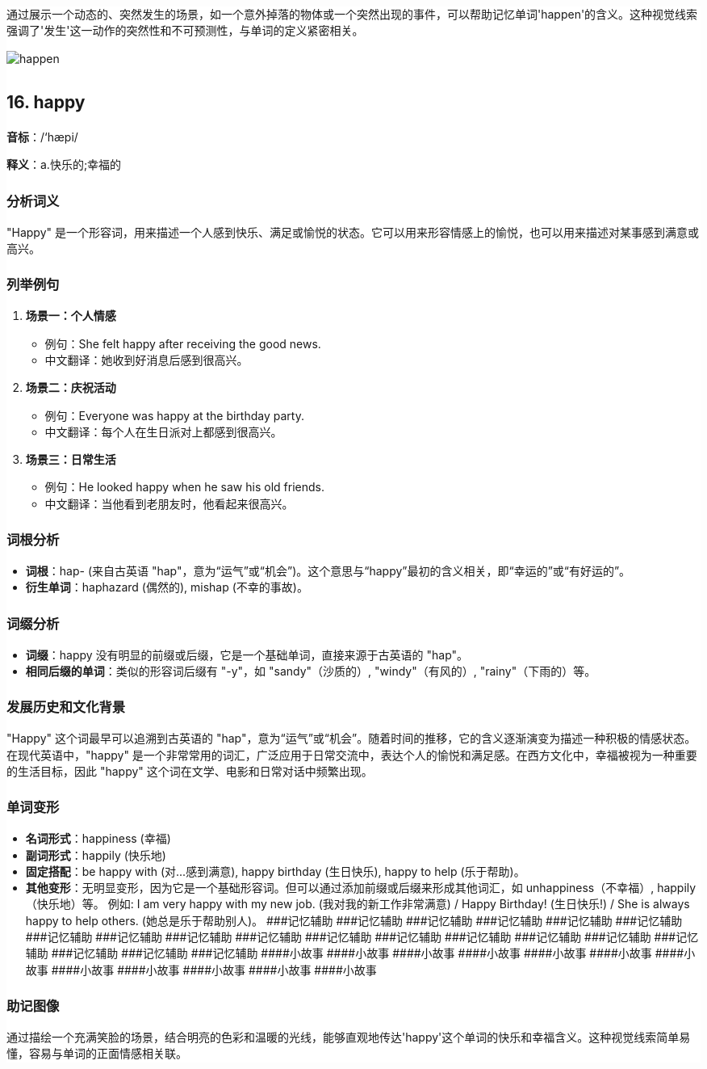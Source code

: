 通过展示一个动态的、突然发生的场景，如一个意外掉落的物体或一个突然出现的事件，可以帮助记忆单词'happen'的含义。这种视觉线索强调了'发生'这一动作的突然性和不可预测性，与单词的定义紧密相关。

![happen](/imgs/cet4/h/happen.jpg)

## 16. happy

**音标**：/‘hæpi/

**释义**：a.快乐的;幸福的

### 分析词义
"Happy" 是一个形容词，用来描述一个人感到快乐、满足或愉悦的状态。它可以用来形容情感上的愉悦，也可以用来描述对某事感到满意或高兴。

### 列举例句
1. **场景一：个人情感**
   - 例句：She felt happy after receiving the good news.
   - 中文翻译：她收到好消息后感到很高兴。

2. **场景二：庆祝活动**
   - 例句：Everyone was happy at the birthday party.
   - 中文翻译：每个人在生日派对上都感到很高兴。

3. **场景三：日常生活**
   - 例句：He looked happy when he saw his old friends.
   - 中文翻译：当他看到老朋友时，他看起来很高兴。

### 词根分析
- **词根**：hap- (来自古英语 "hap"，意为“运气”或“机会”)。这个意思与“happy”最初的含义相关，即“幸运的”或“有好运的”。
- **衍生单词**：haphazard (偶然的), mishap (不幸的事故)。

### 词缀分析
- **词缀**：happy 没有明显的前缀或后缀，它是一个基础单词，直接来源于古英语的 "hap"。
- **相同后缀的单词**：类似的形容词后缀有 "-y"，如 "sandy"（沙质的）, "windy"（有风的）, "rainy"（下雨的）等。

### 发展历史和文化背景
"Happy" 这个词最早可以追溯到古英语的 "hap"，意为“运气”或“机会”。随着时间的推移，它的含义逐渐演变为描述一种积极的情感状态。在现代英语中，"happy" 是一个非常常用的词汇，广泛应用于日常交流中，表达个人的愉悦和满足感。在西方文化中，幸福被视为一种重要的生活目标，因此 "happy" 这个词在文学、电影和日常对话中频繁出现。

### 单词变形
- **名词形式**：happiness (幸福)
- **副词形式**：happily (快乐地)
- **固定搭配**：be happy with (对...感到满意), happy birthday (生日快乐), happy to help (乐于帮助)。
- **其他变形**：无明显变形，因为它是一个基础形容词。但可以通过添加前缀或后缀来形成其他词汇，如 unhappiness（不幸福）, happily（快乐地）等。
  例如: I am very happy with my new job. (我对我的新工作非常满意) / Happy Birthday! (生日快乐!) / She is always happy to help others. (她总是乐于帮助别人)。    ###记忆辅助 ###记忆辅助 ###记忆辅助 ###记忆辅助 ###记忆辅助 ###记忆辅助 ###记忆辅助 ###记忆辅助 ###记忆辅助 ###记忆辅助 ###记忆辅助 ###记忆辅助 ###记忆辅助 ###记忆辅助 ###记忆辅助 ###记忆辅助 ###记忆辅助 ###记忆辅助 ###记忆辅助 ####小故事 ####小故事 ####小故事 ####小故事 ####小故事 ####小故事 ####小故事 ####小故事 ####小故事 ####小故事 ####小故事 ####小故事

### 助记图像

通过描绘一个充满笑脸的场景，结合明亮的色彩和温暖的光线，能够直观地传达'happy'这个单词的快乐和幸福含义。这种视觉线索简单易懂，容易与单词的正面情感相关联。

